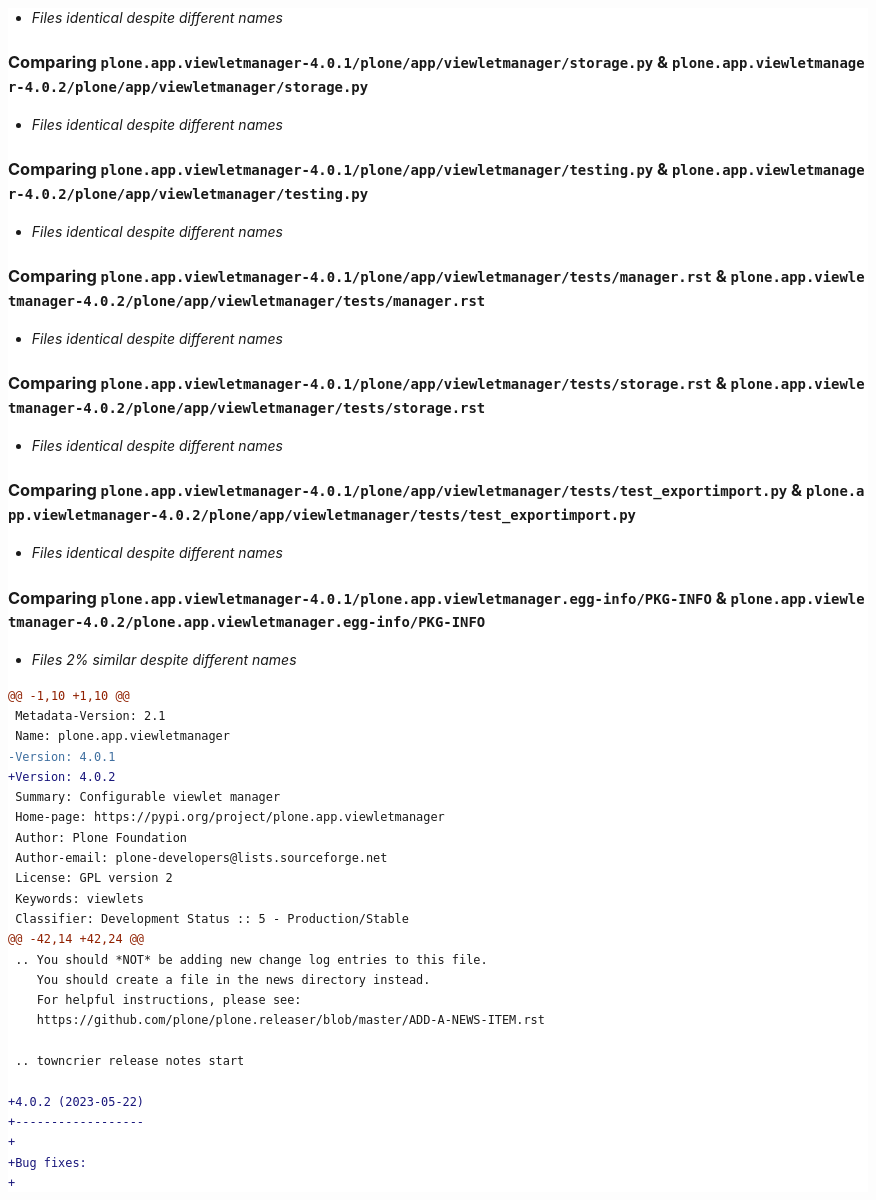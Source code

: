  * *Files identical despite different names*

### Comparing `plone.app.viewletmanager-4.0.1/plone/app/viewletmanager/storage.py` & `plone.app.viewletmanager-4.0.2/plone/app/viewletmanager/storage.py`

 * *Files identical despite different names*

### Comparing `plone.app.viewletmanager-4.0.1/plone/app/viewletmanager/testing.py` & `plone.app.viewletmanager-4.0.2/plone/app/viewletmanager/testing.py`

 * *Files identical despite different names*

### Comparing `plone.app.viewletmanager-4.0.1/plone/app/viewletmanager/tests/manager.rst` & `plone.app.viewletmanager-4.0.2/plone/app/viewletmanager/tests/manager.rst`

 * *Files identical despite different names*

### Comparing `plone.app.viewletmanager-4.0.1/plone/app/viewletmanager/tests/storage.rst` & `plone.app.viewletmanager-4.0.2/plone/app/viewletmanager/tests/storage.rst`

 * *Files identical despite different names*

### Comparing `plone.app.viewletmanager-4.0.1/plone/app/viewletmanager/tests/test_exportimport.py` & `plone.app.viewletmanager-4.0.2/plone/app/viewletmanager/tests/test_exportimport.py`

 * *Files identical despite different names*

### Comparing `plone.app.viewletmanager-4.0.1/plone.app.viewletmanager.egg-info/PKG-INFO` & `plone.app.viewletmanager-4.0.2/plone.app.viewletmanager.egg-info/PKG-INFO`

 * *Files 2% similar despite different names*

```diff
@@ -1,10 +1,10 @@
 Metadata-Version: 2.1
 Name: plone.app.viewletmanager
-Version: 4.0.1
+Version: 4.0.2
 Summary: Configurable viewlet manager
 Home-page: https://pypi.org/project/plone.app.viewletmanager
 Author: Plone Foundation
 Author-email: plone-developers@lists.sourceforge.net
 License: GPL version 2
 Keywords: viewlets
 Classifier: Development Status :: 5 - Production/Stable
@@ -42,14 +42,24 @@
 .. You should *NOT* be adding new change log entries to this file.
    You should create a file in the news directory instead.
    For helpful instructions, please see:
    https://github.com/plone/plone.releaser/blob/master/ADD-A-NEWS-ITEM.rst
 
 .. towncrier release notes start
 
+4.0.2 (2023-05-22)
+------------------
+
+Bug fixes:
+
```